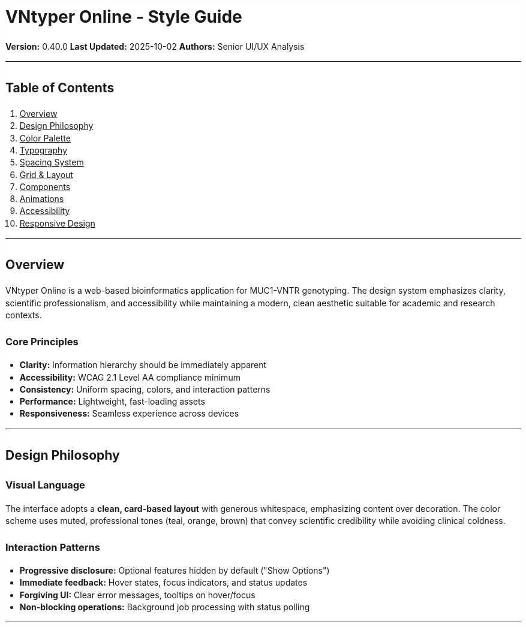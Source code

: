 # VNtyper Online - Style Guide

**Version:** 0.40.0
**Last Updated:** 2025-10-02
**Authors:** Senior UI/UX Analysis

---

## Table of Contents

1. [Overview](#overview)
2. [Design Philosophy](#design-philosophy)
3. [Color Palette](#color-palette)
4. [Typography](#typography)
5. [Spacing System](#spacing-system)
6. [Grid & Layout](#grid--layout)
7. [Components](#components)
8. [Animations](#animations)
9. [Accessibility](#accessibility)
10. [Responsive Design](#responsive-design)

---

## Overview

VNtyper Online is a web-based bioinformatics application for MUC1-VNTR genotyping. The design system emphasizes clarity, scientific professionalism, and accessibility while maintaining a modern, clean aesthetic suitable for academic and research contexts.

### Core Principles
- **Clarity:** Information hierarchy should be immediately apparent
- **Accessibility:** WCAG 2.1 Level AA compliance minimum
- **Consistency:** Uniform spacing, colors, and interaction patterns
- **Performance:** Lightweight, fast-loading assets
- **Responsiveness:** Seamless experience across devices

---

## Design Philosophy

### Visual Language
The interface adopts a **clean, card-based layout** with generous whitespace, emphasizing content over decoration. The color scheme uses muted, professional tones (teal, orange, brown) that convey scientific credibility while avoiding clinical coldness.

### Interaction Patterns
- **Progressive disclosure:** Optional features hidden by default ("Show Options")
- **Immediate feedback:** Hover states, focus indicators, and status updates
- **Forgiving UI:** Clear error messages, tooltips on hover/focus
- **Non-blocking operations:** Background job processing with status polling

---